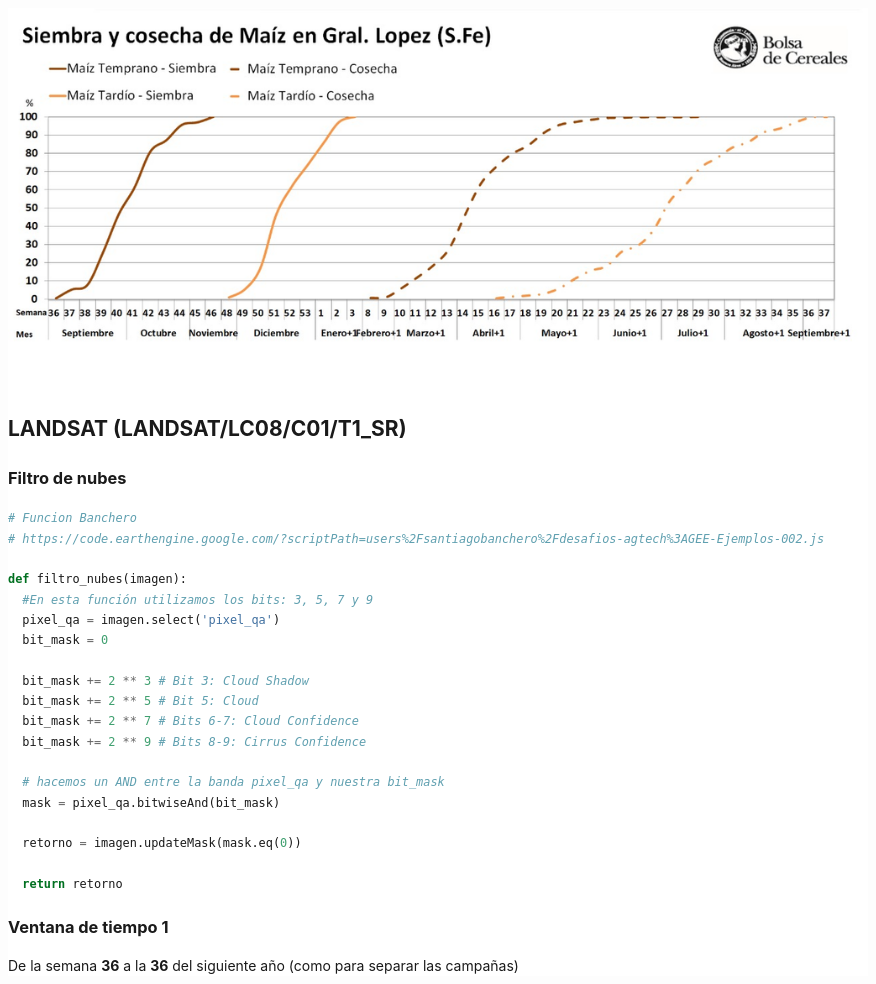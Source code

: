 ![MAIZ](imagenes/bc_maiz.jpeg "MAIZ")


## LANDSAT (LANDSAT/LC08/C01/T1_SR)

### Filtro de nubes

```python
# Funcion Banchero
# https://code.earthengine.google.com/?scriptPath=users%2Fsantiagobanchero%2Fdesafios-agtech%3AGEE-Ejemplos-002.js

def filtro_nubes(imagen):
  #En esta función utilizamos los bits: 3, 5, 7 y 9
  pixel_qa = imagen.select('pixel_qa')
  bit_mask = 0
  
  bit_mask += 2 ** 3 # Bit 3: Cloud Shadow
  bit_mask += 2 ** 5 # Bit 5: Cloud
  bit_mask += 2 ** 7 # Bits 6-7: Cloud Confidence
  bit_mask += 2 ** 9 # Bits 8-9: Cirrus Confidence
  
  # hacemos un AND entre la banda pixel_qa y nuestra bit_mask  
  mask = pixel_qa.bitwiseAnd(bit_mask)
  
  retorno = imagen.updateMask(mask.eq(0))
  
  return retorno
```


### Ventana de tiempo 1
De la semana **36** a la **36** del siguiente año (como para separar las campañas)
